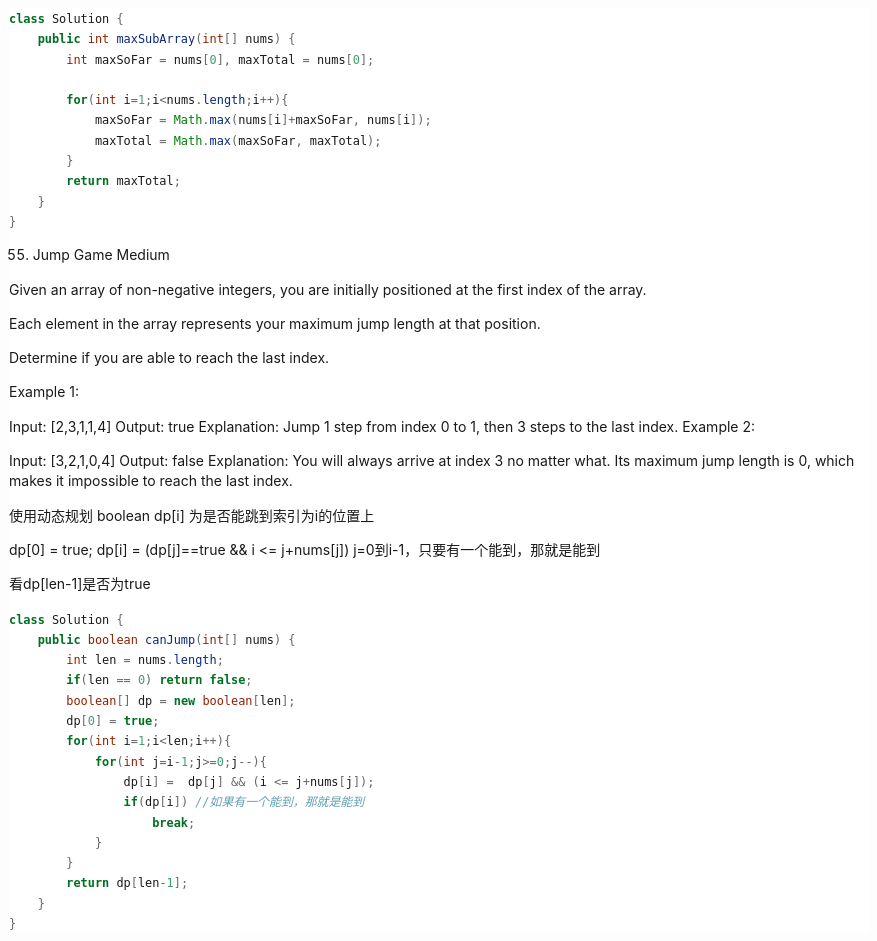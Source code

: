 ```java
class Solution {
    public int maxSubArray(int[] nums) {
        int maxSoFar = nums[0], maxTotal = nums[0];

        for(int i=1;i<nums.length;i++){
            maxSoFar = Math.max(nums[i]+maxSoFar, nums[i]);
            maxTotal = Math.max(maxSoFar, maxTotal);
        }
        return maxTotal;    
    }
}
```


55. Jump Game
Medium

Given an array of non-negative integers, you are initially positioned at the first index of the array.

Each element in the array represents your maximum jump length at that position.

Determine if you are able to reach the last index.

Example 1:

Input: [2,3,1,1,4]
Output: true
Explanation: Jump 1 step from index 0 to 1, then 3 steps to the last index.
Example 2:

Input: [3,2,1,0,4]
Output: false
Explanation: You will always arrive at index 3 no matter what. Its maximum
             jump length is 0, which makes it impossible to reach the last index.


使用动态规划
boolean dp[i] 为是否能跳到索引为i的位置上

dp[0] = true;
dp[i] = (dp[j]==true && i <= j+nums[j])  j=0到i-1，只要有一个能到，那就是能到

看dp[len-1]是否为true

```java
class Solution {
    public boolean canJump(int[] nums) {
        int len = nums.length;
        if(len == 0) return false;
        boolean[] dp = new boolean[len];
        dp[0] = true;
        for(int i=1;i<len;i++){
            for(int j=i-1;j>=0;j--){
                dp[i] =  dp[j] && (i <= j+nums[j]);
                if(dp[i]) //如果有一个能到，那就是能到
                    break;
            }
        }
        return dp[len-1];
    }
}
```
